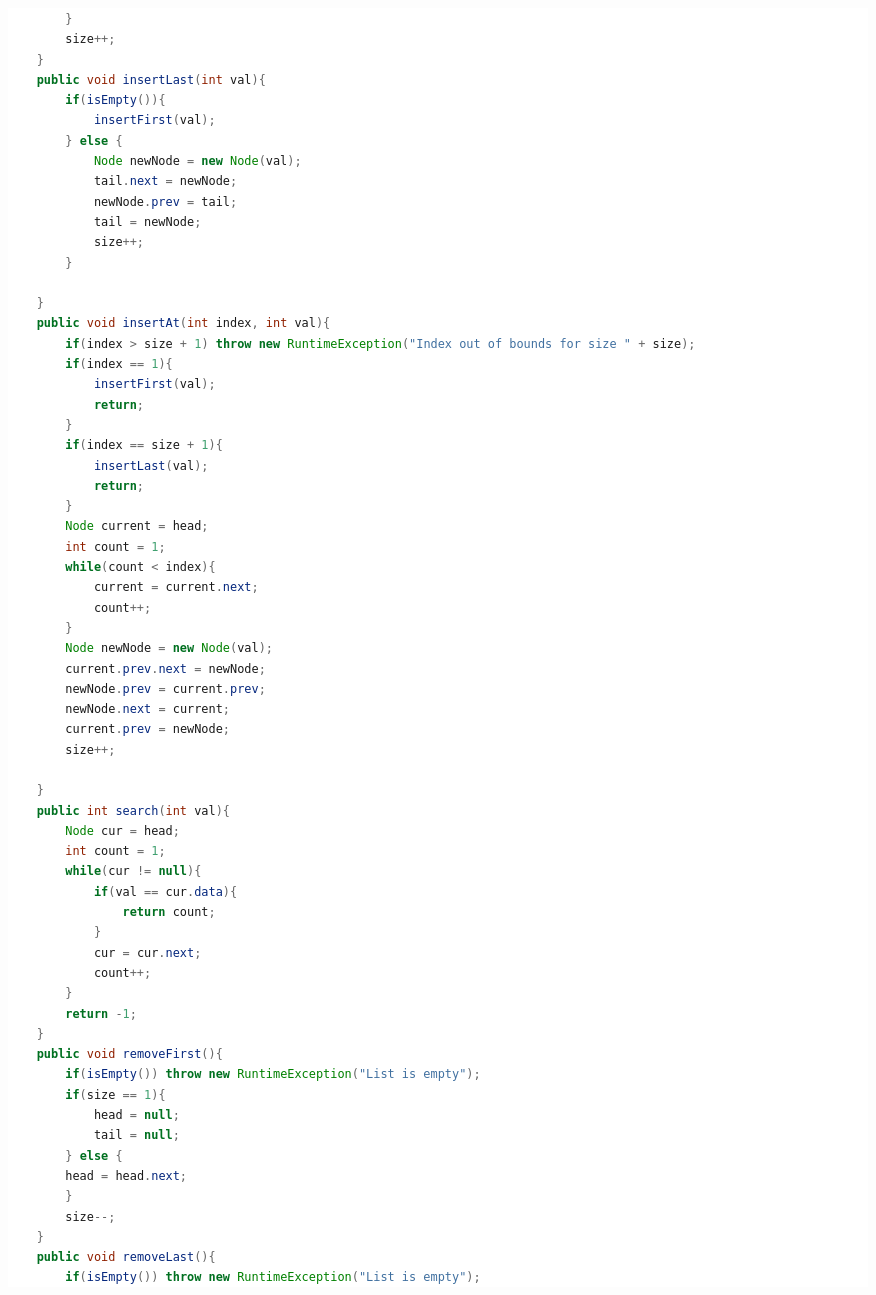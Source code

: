 ```Java
        }
        size++;
    }
    public void insertLast(int val){
        if(isEmpty()){
            insertFirst(val);
        } else {
            Node newNode = new Node(val);
            tail.next = newNode;
            newNode.prev = tail;
            tail = newNode;
            size++;
        }
        
    }
    public void insertAt(int index, int val){
        if(index > size + 1) throw new RuntimeException("Index out of bounds for size " + size);
        if(index == 1){
            insertFirst(val);
            return;
        }
        if(index == size + 1){
            insertLast(val);
            return;
        }
        Node current = head;
        int count = 1;
        while(count < index){
            current = current.next;
            count++;
        }
        Node newNode = new Node(val);
        current.prev.next = newNode;
        newNode.prev = current.prev;
        newNode.next = current;
        current.prev = newNode;
        size++;

    }
    public int search(int val){
        Node cur = head;
        int count = 1;
        while(cur != null){
            if(val == cur.data){
                return count;
            }
            cur = cur.next;
            count++;
        }
        return -1;
    }
    public void removeFirst(){
        if(isEmpty()) throw new RuntimeException("List is empty");
        if(size == 1){
            head = null;
            tail = null;
        } else {
        head = head.next;
        }
        size--;
    }
    public void removeLast(){
        if(isEmpty()) throw new RuntimeException("List is empty");
```